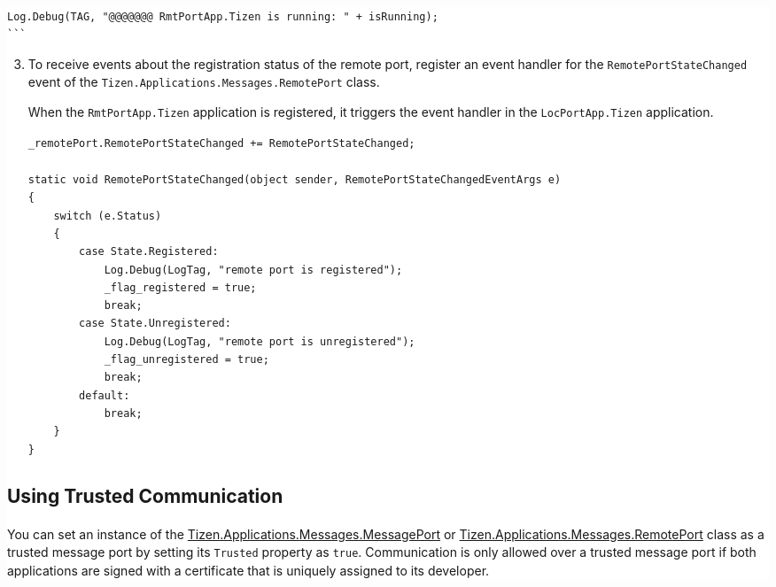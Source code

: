     Log.Debug(TAG, "@@@@@@@ RmtPortApp.Tizen is running: " + isRunning);
    ```

3. To receive events about the registration status of the remote port,
    register an event handler for the `RemotePortStateChanged` event of
    the `Tizen.Applications.Messages.RemotePort` class.

    When the `RmtPortApp.Tizen` application is registered, it triggers
    the event handler in the `LocPortApp.Tizen` application.

    ``` {.prettyprint}
    _remotePort.RemotePortStateChanged += RemotePortStateChanged;

    static void RemotePortStateChanged(object sender, RemotePortStateChangedEventArgs e)
    {
        switch (e.Status)
        {
            case State.Registered:
                Log.Debug(LogTag, "remote port is registered");
                _flag_registered = true;
                break;
            case State.Unregistered:
                Log.Debug(LogTag, "remote port is unregistered");
                _flag_unregistered = true;
                break;
            default:
                break;
        }
    }
    ```



Using Trusted Communication <a id="trusted_use"></a>
---------------------------

You can set an instance of the
[Tizen.Applications.Messages.MessagePort](https://developer.tizen.org/dev-guide/csapi/classTizen_1_1Applications_1_1Messages_1_1MessagePort.html)
or
[Tizen.Applications.Messages.RemotePort](https://developer.tizen.org/dev-guide/csapi/classTizen_1_1Applications_1_1Messages_1_1RemotePort.html)
class as a trusted message port by setting its `Trusted` property as
`true`. Communication is only allowed over a trusted message port if
both applications are signed with a certificate that is uniquely
assigned to its developer.
